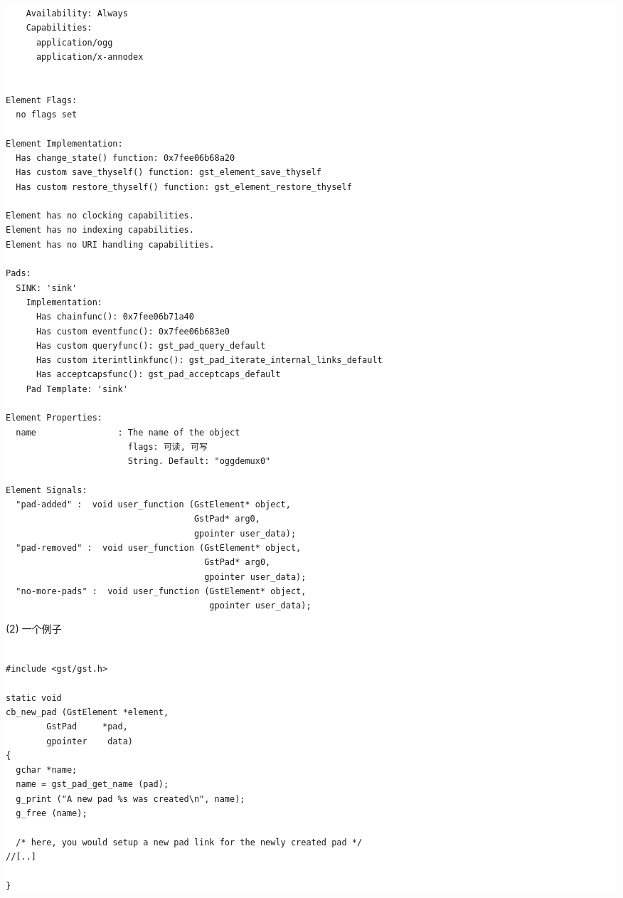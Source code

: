 ```
    Availability: Always
    Capabilities:
      application/ogg
      application/x-annodex


Element Flags:
  no flags set

Element Implementation:
  Has change_state() function: 0x7fee06b68a20
  Has custom save_thyself() function: gst_element_save_thyself
  Has custom restore_thyself() function: gst_element_restore_thyself

Element has no clocking capabilities.
Element has no indexing capabilities.
Element has no URI handling capabilities.

Pads:
  SINK: 'sink'
    Implementation:
      Has chainfunc(): 0x7fee06b71a40
      Has custom eventfunc(): 0x7fee06b683e0
      Has custom queryfunc(): gst_pad_query_default
      Has custom iterintlinkfunc(): gst_pad_iterate_internal_links_default
      Has acceptcapsfunc(): gst_pad_acceptcaps_default
    Pad Template: 'sink'

Element Properties:
  name                : The name of the object
                        flags: 可读, 可写
                        String. Default: "oggdemux0"

Element Signals:
  "pad-added" :  void user_function (GstElement* object,
                                     GstPad* arg0,
                                     gpointer user_data);
  "pad-removed" :  void user_function (GstElement* object,
                                       GstPad* arg0,
                                       gpointer user_data);
  "no-more-pads" :  void user_function (GstElement* object,
                                        gpointer user_data);

```

(2) 一个例子
```

#include <gst/gst.h>

static void
cb_new_pad (GstElement *element,
        GstPad     *pad,
        gpointer    data)
{
  gchar *name;
  name = gst_pad_get_name (pad);
  g_print ("A new pad %s was created\n", name);
  g_free (name);

  /* here, you would setup a new pad link for the newly created pad */
//[..]

}
```